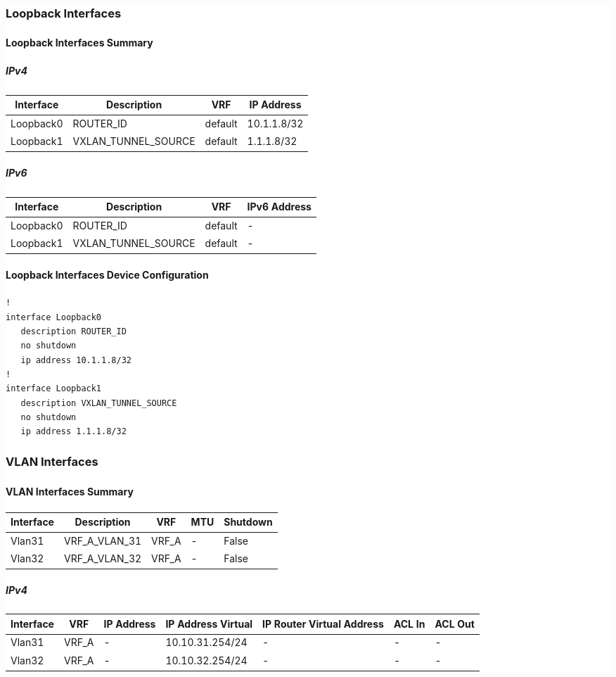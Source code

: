 ### Loopback Interfaces

#### Loopback Interfaces Summary

##### IPv4

| Interface | Description | VRF | IP Address |
| --------- | ----------- | --- | ---------- |
| Loopback0 | ROUTER_ID | default | 10.1.1.8/32 |
| Loopback1 | VXLAN_TUNNEL_SOURCE | default | 1.1.1.8/32 |

##### IPv6

| Interface | Description | VRF | IPv6 Address |
| --------- | ----------- | --- | ------------ |
| Loopback0 | ROUTER_ID | default | - |
| Loopback1 | VXLAN_TUNNEL_SOURCE | default | - |

#### Loopback Interfaces Device Configuration

```eos
!
interface Loopback0
   description ROUTER_ID
   no shutdown
   ip address 10.1.1.8/32
!
interface Loopback1
   description VXLAN_TUNNEL_SOURCE
   no shutdown
   ip address 1.1.1.8/32
```

### VLAN Interfaces

#### VLAN Interfaces Summary

| Interface | Description | VRF |  MTU | Shutdown |
| --------- | ----------- | --- | ---- | -------- |
| Vlan31 | VRF_A_VLAN_31 | VRF_A | - | False |
| Vlan32 | VRF_A_VLAN_32 | VRF_A | - | False |

##### IPv4

| Interface | VRF | IP Address | IP Address Virtual | IP Router Virtual Address | ACL In | ACL Out |
| --------- | --- | ---------- | ------------------ | ------------------------- | ------ | ------- |
| Vlan31 |  VRF_A  |  -  |  10.10.31.254/24  |  -  |  -  |  -  |
| Vlan32 |  VRF_A  |  -  |  10.10.32.254/24  |  -  |  -  |  -  |
